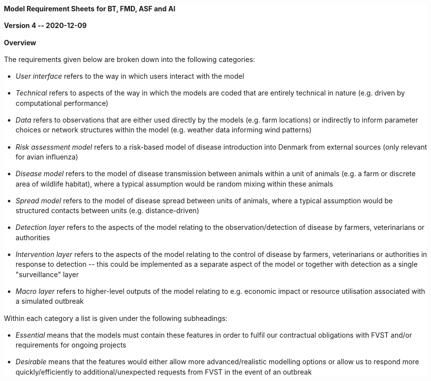 **Model Requirement Sheets** **for BT, FMD, ASF and AI**

**Version 4 -- 2020-12-09**

**Overview**

The requirements given below are broken down into the following
categories:

-   *User interface* refers to the way in which users interact with the
    model

-   *Technical* refers to aspects of the way in which the models are
    coded that are entirely technical in nature (e.g. driven by
    computational performance)

-   *Data* refers to observations that are either used directly by the
    models (e.g. farm locations) or indirectly to inform parameter
    choices or network structures within the model (e.g. weather data
    informing wind patterns)

-   *Risk assessment model* refers to a risk-based model of disease
    introduction into Denmark from external sources (only relevant for
    avian influenza)

-   *Disease model* refers to the model of disease transmission between
    animals within a unit of animals (e.g. a farm or discrete area of
    wildlife habitat), where a typical assumption would be random mixing
    within these animals

-   *Spread model* refers to the model of disease spread between units
    of animals, where a typical assumption would be structured contacts
    between units (e.g. distance-driven)

-   *Detection layer* refers to the aspects of the model relating to the
    observation/detection of disease by farmers, veterinarians or
    authorities

-   *Intervention layer* refers to the aspects of the model relating to
    the control of disease by farmers, veterinarians or authorities in
    response to detection -- this could be implemented as a separate
    aspect of the model or together with detection as a single
    "surveillance" layer

-   *Macro layer* refers to higher-level outputs of the model relating
    to e.g. economic impact or resource utilisation associated with a
    simulated outbreak

Within each category a list is given under the following subheadings:

-   *Essential* means that the models must contain these features in
    order to fulfil our contractual obligations with FVST and/or
    requirements for ongoing projects

-   *Desirable* means that the features would either allow more
    advanced/realistic modelling options or allow us to respond more
    quickly/efficiently to additional/unexpected requests from FVST in
    the event of an outbreak
